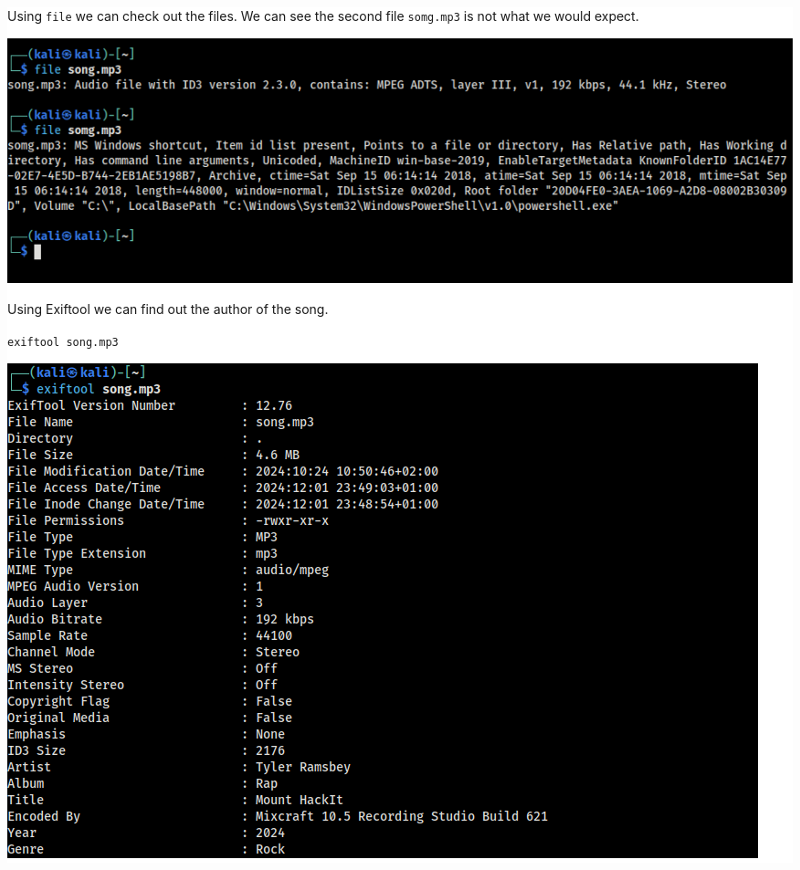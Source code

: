    Using `file` we can check out the files. We can see the second file `somg.mp3` is not what we would expect.

   ![Files](Pictures/Advent_of_Cyber_2024_Day_1_Files.png)

   Using Exiftool we can find out the author of the song.

   ```cmd
   exiftool song.mp3
   ```

   ![Artist](Pictures/Advent_of_Cyber_2024_Day_1_Artist.png)
